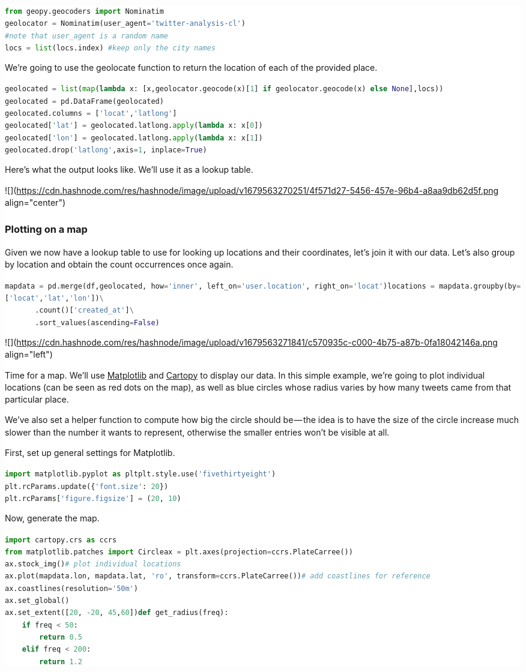 ```python
from geopy.geocoders import Nominatim
geolocator = Nominatim(user_agent='twitter-analysis-cl')
#note that user_agent is a random name
locs = list(locs.index) #keep only the city names
```

We’re going to use the geolocate function to return the location of each of the provided place.

```python
geolocated = list(map(lambda x: [x,geolocator.geocode(x)[1] if geolocator.geocode(x) else None],locs))
geolocated = pd.DataFrame(geolocated)
geolocated.columns = ['locat','latlong']
geolocated['lat'] = geolocated.latlong.apply(lambda x: x[0])
geolocated['lon'] = geolocated.latlong.apply(lambda x: x[1])
geolocated.drop('latlong',axis=1, inplace=True)
```

Here’s what the output looks like. We’ll use it as a lookup table.

![](https://cdn.hashnode.com/res/hashnode/image/upload/v1679563270251/4f571d27-5456-457e-96b4-a8aa9db62d5f.png align="center")

### Plotting on a map

Given we now have a lookup table to use for looking up locations and their coordinates, let’s join it with our data. Let’s also group by location and obtain the count occurrences once again.

```python
mapdata = pd.merge(df,geolocated, how='inner', left_on='user.location', right_on='locat')locations = mapdata.groupby(by=['locat','lat','lon'])\
       .count()['created_at']\
       .sort_values(ascending=False)
```

![](https://cdn.hashnode.com/res/hashnode/image/upload/v1679563271841/c570935c-c000-4b75-a87b-0fa18042146a.png align="left")

Time for a map. We’ll use [Matplotlib](https://matplotlib.org/) and [Cartopy](https://scitools.org.uk/cartopy/docs/v0.16/) to display our data. In this simple example, we’re going to plot individual locations (can be seen as red dots on the map), as well as blue circles whose radius varies by how many tweets came from that particular place.

We’ve also set a helper function to compute how big the circle should be — the idea is to have the size of the circle increase much slower than the number it wants to represent, otherwise the smaller entries won’t be visible at all.

First, set up general settings for Matplotlib.

```python
import matplotlib.pyplot as pltplt.style.use('fivethirtyeight')
plt.rcParams.update({'font.size': 20})
plt.rcParams['figure.figsize'] = (20, 10)
```

Now, generate the map.

```python
import cartopy.crs as ccrs
from matplotlib.patches import Circleax = plt.axes(projection=ccrs.PlateCarree())
ax.stock_img()# plot individual locations                                                                                                       
ax.plot(mapdata.lon, mapdata.lat, 'ro', transform=ccrs.PlateCarree())# add coastlines for reference                                                                                                
ax.coastlines(resolution='50m')
ax.set_global()
ax.set_extent([20, -20, 45,60])def get_radius(freq):
    if freq < 50:
        return 0.5
    elif freq < 200:
        return 1.2
```